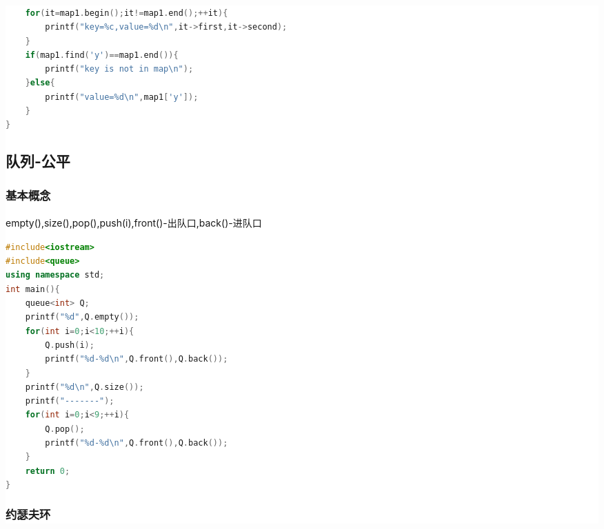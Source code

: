 ```c++
    for(it=map1.begin();it!=map1.end();++it){
        printf("key=%c,value=%d\n",it->first,it->second);
    }
    if(map1.find('y')==map1.end()){
        printf("key is not in map\n");
    }else{
        printf("value=%d\n",map1['y']);
    }
}

```

## 队列-公平

### 基本概念

empty(),size(),pop(),push(i),front()-出队口,back()-进队口

```c++
#include<iostream>
#include<queue>
using namespace std;
int main(){
    queue<int> Q;
    printf("%d",Q.empty());
    for(int i=0;i<10;++i){
        Q.push(i);
        printf("%d-%d\n",Q.front(),Q.back());
    }
    printf("%d\n",Q.size());
    printf("-------");
    for(int i=0;i<9;++i){
        Q.pop();
        printf("%d-%d\n",Q.front(),Q.back());
    }
    return 0;
}
```

### 约瑟夫环
